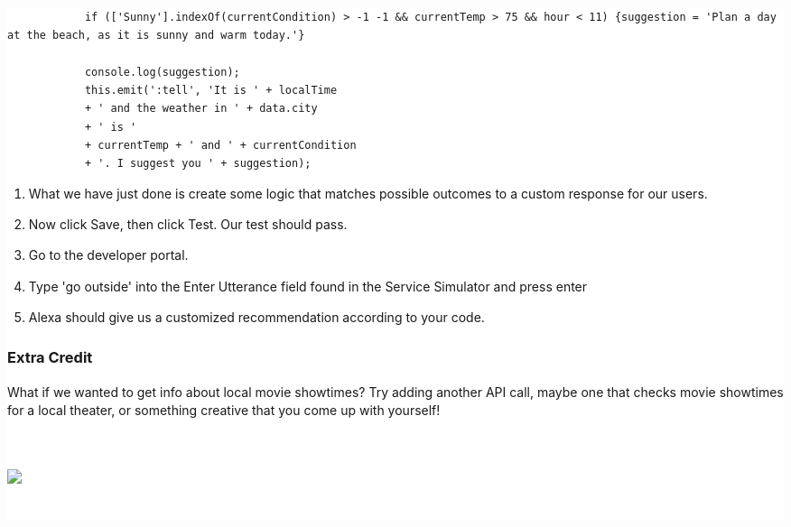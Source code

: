 ```
            if (['Sunny'].indexOf(currentCondition) > -1 -1 && currentTemp > 75 && hour < 11) {suggestion = 'Plan a day at the beach, as it is sunny and warm today.'}

            console.log(suggestion);
            this.emit(':tell', 'It is ' + localTime
            + ' and the weather in ' + data.city
            + ' is '
            + currentTemp + ' and ' + currentCondition
            + '. I suggest you ' + suggestion);
```            

1. What we have just done is create some logic that matches possible outcomes to a custom response for our users.

1. Now click Save, then click Test. Our test should pass.

1. Go to the developer portal.

1. Type 'go outside' into the Enter Utterance field found in the Service Simulator and press enter

1. Alexa should give us a customized recommendation according to your code.

### Extra Credit

What if we wanted to get info about local movie showtimes? Try adding another API call, maybe one that checks movie showtimes for a local theater, or something creative that you come up with yourself!


<br/><br/>
<a href="https://github.com/alexa/skill-sample-nodejs-city-guide/blob/master/instructions/6-intents-slots.md"><img src="https://m.media-amazon.com/images/G/01/mobile-apps/dex/alexa/alexa-skills-kit/tutorials/general/buttons/button_next_publication._TTH_.png" /></a>

<img height="1" width="1" src="https://www.facebook.com/tr?id=1847448698846169&ev=PageView&noscript=1"/>
